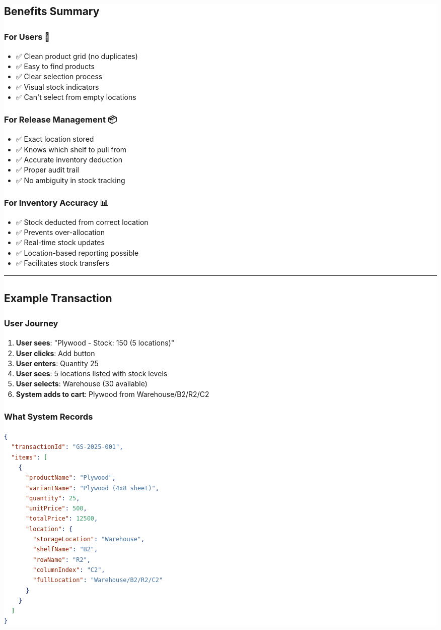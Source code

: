 
## Benefits Summary

### For Users 👥
- ✅ Clean product grid (no duplicates)
- ✅ Easy to find products
- ✅ Clear selection process
- ✅ Visual stock indicators
- ✅ Can't select from empty locations

### For Release Management 📦
- ✅ Exact location stored
- ✅ Knows which shelf to pull from
- ✅ Accurate inventory deduction
- ✅ Proper audit trail
- ✅ No ambiguity in stock tracking

### For Inventory Accuracy 📊
- ✅ Stock deducted from correct location
- ✅ Prevents over-allocation
- ✅ Real-time stock updates
- ✅ Location-based reporting possible
- ✅ Facilitates stock transfers

---

## Example Transaction

### User Journey
1. **User sees**: "Plywood - Stock: 150 (5 locations)"
2. **User clicks**: Add button
3. **User enters**: Quantity 25
4. **User sees**: 5 locations listed with stock levels
5. **User selects**: Warehouse (30 available)
6. **System adds to cart**: Plywood from Warehouse/B2/R2/C2

### What System Records
```json
{
  "transactionId": "GS-2025-001",
  "items": [
    {
      "productName": "Plywood",
      "variantName": "Plywood (4x8 sheet)",
      "quantity": 25,
      "unitPrice": 500,
      "totalPrice": 12500,
      "location": {
        "storageLocation": "Warehouse",
        "shelfName": "B2",
        "rowName": "R2",
        "columnIndex": "C2",
        "fullLocation": "Warehouse/B2/R2/C2"
      }
    }
  ]
}
```
